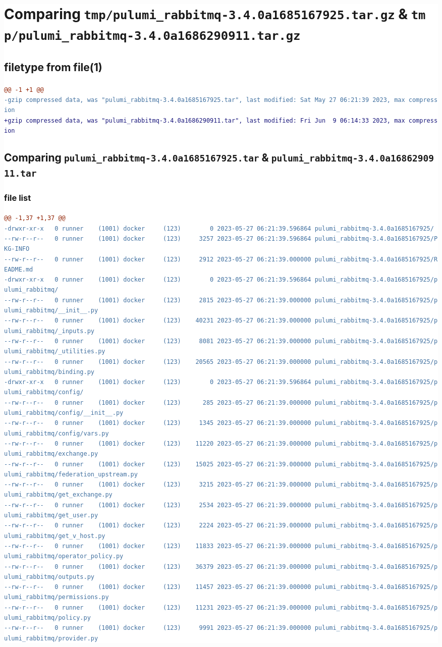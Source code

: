 # Comparing `tmp/pulumi_rabbitmq-3.4.0a1685167925.tar.gz` & `tmp/pulumi_rabbitmq-3.4.0a1686290911.tar.gz`

## filetype from file(1)

```diff
@@ -1 +1 @@
-gzip compressed data, was "pulumi_rabbitmq-3.4.0a1685167925.tar", last modified: Sat May 27 06:21:39 2023, max compression
+gzip compressed data, was "pulumi_rabbitmq-3.4.0a1686290911.tar", last modified: Fri Jun  9 06:14:33 2023, max compression
```

## Comparing `pulumi_rabbitmq-3.4.0a1685167925.tar` & `pulumi_rabbitmq-3.4.0a1686290911.tar`

### file list

```diff
@@ -1,37 +1,37 @@
-drwxr-xr-x   0 runner    (1001) docker     (123)        0 2023-05-27 06:21:39.596864 pulumi_rabbitmq-3.4.0a1685167925/
--rw-r--r--   0 runner    (1001) docker     (123)     3257 2023-05-27 06:21:39.596864 pulumi_rabbitmq-3.4.0a1685167925/PKG-INFO
--rw-r--r--   0 runner    (1001) docker     (123)     2912 2023-05-27 06:21:39.000000 pulumi_rabbitmq-3.4.0a1685167925/README.md
-drwxr-xr-x   0 runner    (1001) docker     (123)        0 2023-05-27 06:21:39.596864 pulumi_rabbitmq-3.4.0a1685167925/pulumi_rabbitmq/
--rw-r--r--   0 runner    (1001) docker     (123)     2815 2023-05-27 06:21:39.000000 pulumi_rabbitmq-3.4.0a1685167925/pulumi_rabbitmq/__init__.py
--rw-r--r--   0 runner    (1001) docker     (123)    40231 2023-05-27 06:21:39.000000 pulumi_rabbitmq-3.4.0a1685167925/pulumi_rabbitmq/_inputs.py
--rw-r--r--   0 runner    (1001) docker     (123)     8081 2023-05-27 06:21:39.000000 pulumi_rabbitmq-3.4.0a1685167925/pulumi_rabbitmq/_utilities.py
--rw-r--r--   0 runner    (1001) docker     (123)    20565 2023-05-27 06:21:39.000000 pulumi_rabbitmq-3.4.0a1685167925/pulumi_rabbitmq/binding.py
-drwxr-xr-x   0 runner    (1001) docker     (123)        0 2023-05-27 06:21:39.596864 pulumi_rabbitmq-3.4.0a1685167925/pulumi_rabbitmq/config/
--rw-r--r--   0 runner    (1001) docker     (123)      285 2023-05-27 06:21:39.000000 pulumi_rabbitmq-3.4.0a1685167925/pulumi_rabbitmq/config/__init__.py
--rw-r--r--   0 runner    (1001) docker     (123)     1345 2023-05-27 06:21:39.000000 pulumi_rabbitmq-3.4.0a1685167925/pulumi_rabbitmq/config/vars.py
--rw-r--r--   0 runner    (1001) docker     (123)    11220 2023-05-27 06:21:39.000000 pulumi_rabbitmq-3.4.0a1685167925/pulumi_rabbitmq/exchange.py
--rw-r--r--   0 runner    (1001) docker     (123)    15025 2023-05-27 06:21:39.000000 pulumi_rabbitmq-3.4.0a1685167925/pulumi_rabbitmq/federation_upstream.py
--rw-r--r--   0 runner    (1001) docker     (123)     3215 2023-05-27 06:21:39.000000 pulumi_rabbitmq-3.4.0a1685167925/pulumi_rabbitmq/get_exchange.py
--rw-r--r--   0 runner    (1001) docker     (123)     2534 2023-05-27 06:21:39.000000 pulumi_rabbitmq-3.4.0a1685167925/pulumi_rabbitmq/get_user.py
--rw-r--r--   0 runner    (1001) docker     (123)     2224 2023-05-27 06:21:39.000000 pulumi_rabbitmq-3.4.0a1685167925/pulumi_rabbitmq/get_v_host.py
--rw-r--r--   0 runner    (1001) docker     (123)    11833 2023-05-27 06:21:39.000000 pulumi_rabbitmq-3.4.0a1685167925/pulumi_rabbitmq/operator_policy.py
--rw-r--r--   0 runner    (1001) docker     (123)    36379 2023-05-27 06:21:39.000000 pulumi_rabbitmq-3.4.0a1685167925/pulumi_rabbitmq/outputs.py
--rw-r--r--   0 runner    (1001) docker     (123)    11457 2023-05-27 06:21:39.000000 pulumi_rabbitmq-3.4.0a1685167925/pulumi_rabbitmq/permissions.py
--rw-r--r--   0 runner    (1001) docker     (123)    11231 2023-05-27 06:21:39.000000 pulumi_rabbitmq-3.4.0a1685167925/pulumi_rabbitmq/policy.py
--rw-r--r--   0 runner    (1001) docker     (123)     9991 2023-05-27 06:21:39.000000 pulumi_rabbitmq-3.4.0a1685167925/pulumi_rabbitmq/provider.py
```